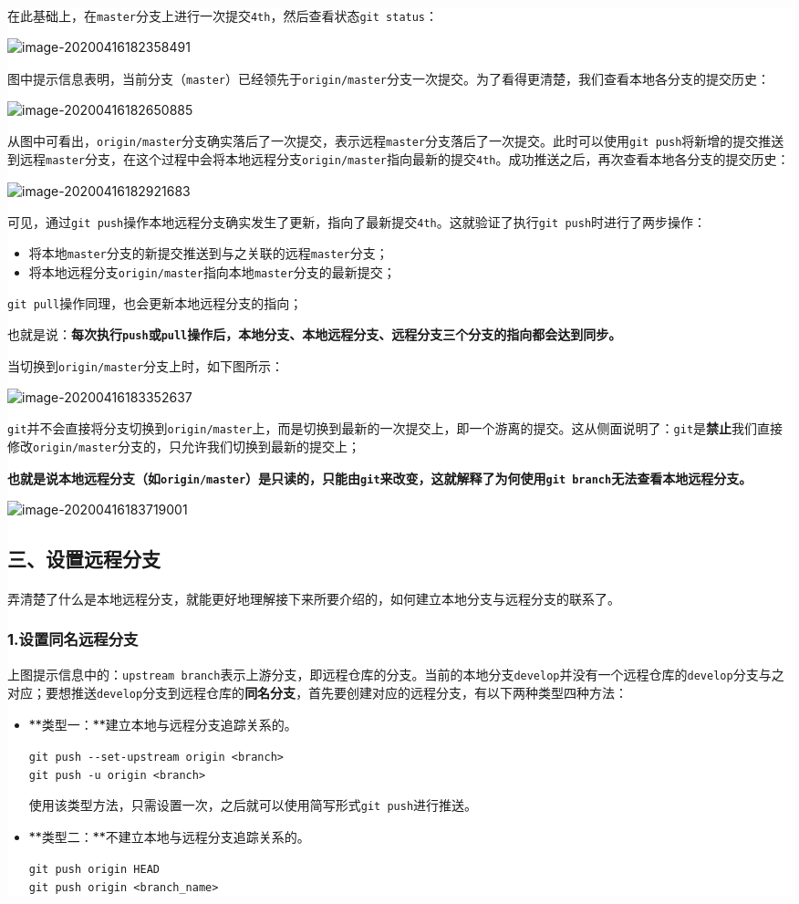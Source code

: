 在此基础上，在`master`分支上进行一次提交`4th`，然后查看状态`git status`：

![image-20200416182358491]( http://ahuntsun.gitee.io/blogimagebed/img/git/lesson7/16.png)

图中提示信息表明，当前分支（`master`）已经领先于`origin/master`分支一次提交。为了看得更清楚，我们查看本地各分支的提交历史：

![image-20200416182650885]( http://ahuntsun.gitee.io/blogimagebed/img/git/lesson7/17.png)

从图中可看出，`origin/master`分支确实落后了一次提交，表示远程`master`分支落后了一次提交。此时可以使用`git push`将新增的提交推送到远程`master`分支，在这个过程中会将本地远程分支`origin/master`指向最新的提交`4th`。成功推送之后，再次查看本地各分支的提交历史：

![image-20200416182921683]( http://ahuntsun.gitee.io/blogimagebed/img/git/lesson7/18.png)

可见，通过`git push`操作本地远程分支确实发生了更新，指向了最新提交`4th`。这就验证了执行`git push`时进行了两步操作：

* 将本地`master`分支的新提交推送到与之关联的远程`master`分支；
* 将本地远程分支`origin/master`指向本地`master`分支的最新提交；

`git pull`操作同理，也会更新本地远程分支的指向；

也就是说：**每次执行`push`或`pull`操作后，本地分支、本地远程分支、远程分支三个分支的指向都会达到同步。**

当切换到`origin/master`分支上时，如下图所示：

![image-20200416183352637]( http://ahuntsun.gitee.io/blogimagebed/img/git/lesson7/19.png)

`git`并不会直接将分支切换到`origin/master`上，而是切换到最新的一次提交上，即一个游离的提交。这从侧面说明了：`git`是**禁止**我们直接修改`origin/master`分支的，只允许我们切换到最新的提交上；

**也就是说本地远程分支（如`origin/master`）是只读的，只能由`git`来改变，这就解释了为何使用`git branch`无法查看本地远程分支。**

![image-20200416183719001]( http://ahuntsun.gitee.io/blogimagebed/img/git/lesson7/20.png)

## 三、设置远程分支

弄清楚了什么是本地远程分支，就能更好地理解接下来所要介绍的，如何建立本地分支与远程分支的联系了。

### 1.设置同名远程分支

上图提示信息中的：`upstream branch`表示上游分支，即远程仓库的分支。当前的本地分支`develop`并没有一个远程仓库的`develop`分支与之对应；要想推送`develop`分支到远程仓库的**同名分支**，首先要创建对应的远程分支，有以下两种类型四种方法：

* **类型一：**建立本地与远程分支追踪关系的。

  ```
  git push --set-upstream origin <branch>
  git push -u origin <branch>
  ```

  使用该类型方法，只需设置一次，之后就可以使用简写形式`git push`进行推送。

* **类型二：**不建立本地与远程分支追踪关系的。

  ```
  git push origin HEAD
  git push origin <branch_name>
  ```
